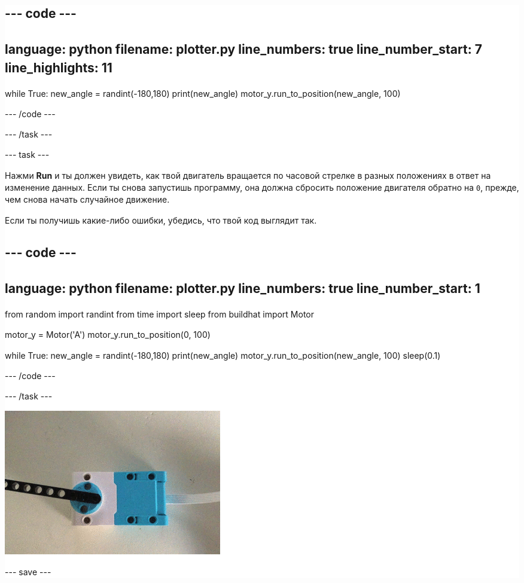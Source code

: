 --- code ---
---
language: python
filename: plotter.py
line_numbers: true
line_number_start: 7
line_highlights: 11
---

while True:
    new_angle = randint(-180,180)
    print(new_angle)
    motor_y.run_to_position(new_angle, 100)

--- /code ---

--- /task ---

--- task ---

Нажми **Run** и ты должен увидеть, как твой двигатель вращается по часовой стрелке в разных положениях в ответ на изменение данных. Если ты снова запустишь программу, она должна сбросить положение двигателя обратно на `0`, прежде, чем снова начать случайное движение.

Если ты получишь какие-либо ошибки, убедись, что твой код выглядит так.

--- code ---
---
language: python
filename: plotter.py
line_numbers: true
line_number_start: 1
---

from random import randint
from time import sleep
from buildhat import Motor

motor_y = Motor('A')
motor_y.run_to_position(0, 100)

while True:
    new_angle = randint(-180,180)
    print(new_angle)
    motor_y.run_to_position(new_angle, 100)
    sleep(0.1)

--- /code ---

--- /task ---

![Видеоклип, показывающий двигатель LEGO® Technic™ с прикрепленным черным балочным элементом. Двигатель вращается, а прикрепленная балка вращается, как часовая стрелка, в ответ на данные. Двигатель вращается только между 0 и 180 градусами, двигаясь по часовой стрелке и против часовой стрелки.](images/motor_180.gif)

--- save ---
